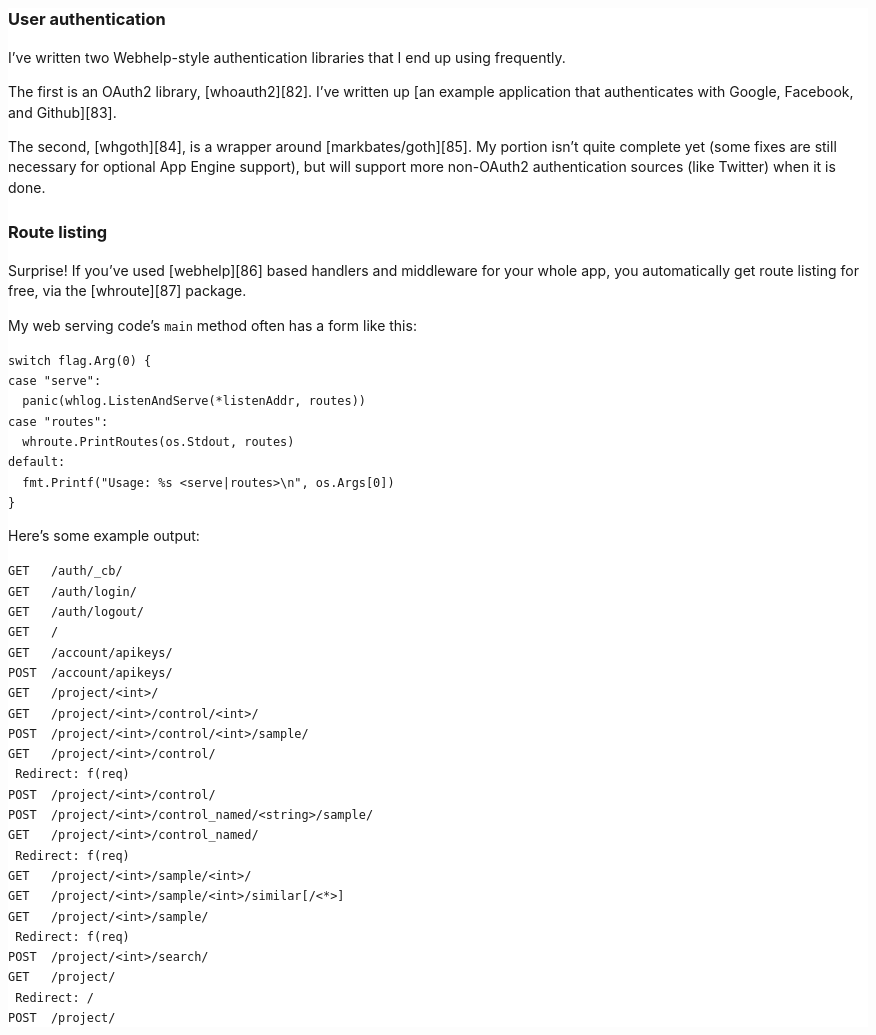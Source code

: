 ### User authentication

I’ve written two Webhelp-style authentication libraries that I end up using frequently.

The first is an OAuth2 library, [whoauth2][82]. I’ve written up [an example application that authenticates with Google, Facebook, and Github][83].

The second, [whgoth][84], is a wrapper around [markbates/goth][85]. My portion isn’t quite complete yet (some fixes are still necessary for optional App Engine support), but will support more non-OAuth2 authentication sources (like Twitter) when it is done.

### Route listing

Surprise! If you’ve used [webhelp][86] based handlers and middleware for your whole app, you automatically get route listing for free, via the [whroute][87] package.

My web serving code’s `main` method often has a form like this:

```
switch flag.Arg(0) {
case "serve":
  panic(whlog.ListenAndServe(*listenAddr, routes))
case "routes":
  whroute.PrintRoutes(os.Stdout, routes)
default:
  fmt.Printf("Usage: %s <serve|routes>\n", os.Args[0])
}
```

Here’s some example output:

```
GET   /auth/_cb/
GET   /auth/login/
GET   /auth/logout/
GET   /
GET   /account/apikeys/
POST  /account/apikeys/
GET   /project/<int>/
GET   /project/<int>/control/<int>/
POST  /project/<int>/control/<int>/sample/
GET   /project/<int>/control/
 Redirect: f(req)
POST  /project/<int>/control/
POST  /project/<int>/control_named/<string>/sample/
GET   /project/<int>/control_named/
 Redirect: f(req)
GET   /project/<int>/sample/<int>/
GET   /project/<int>/sample/<int>/similar[/<*>]
GET   /project/<int>/sample/
 Redirect: f(req)
POST  /project/<int>/search/
GET   /project/
 Redirect: /
POST  /project/

```
